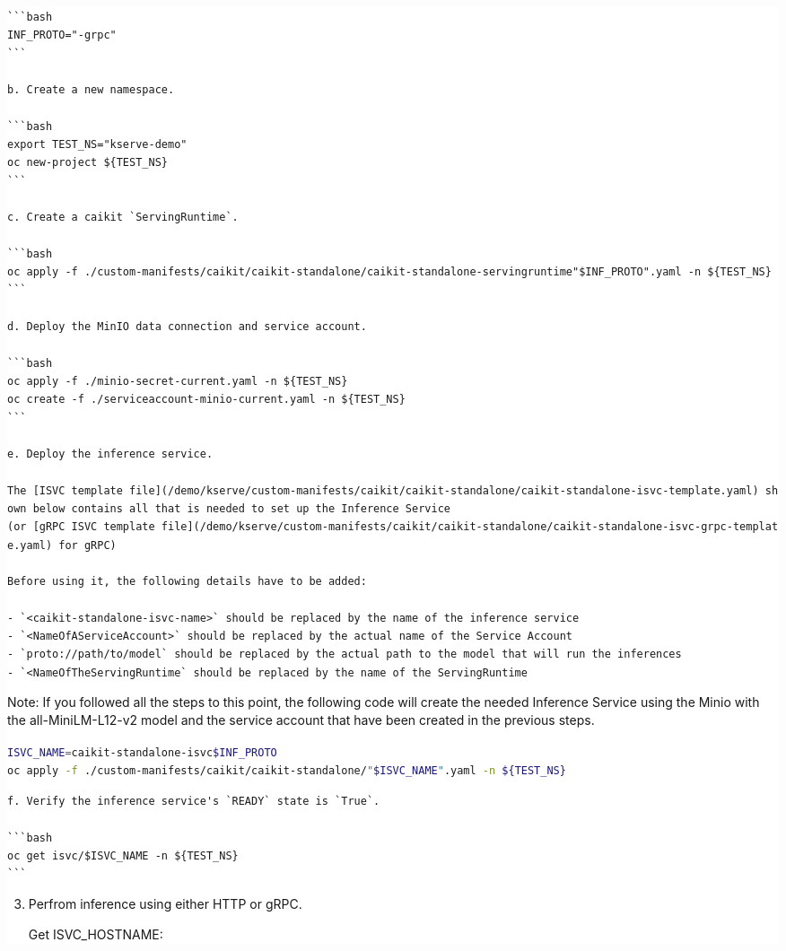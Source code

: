    ```bash
    INF_PROTO="-grpc"
    ```

    b. Create a new namespace.

    ```bash
    export TEST_NS="kserve-demo"
    oc new-project ${TEST_NS}
    ```

    c. Create a caikit `ServingRuntime`.

    ```bash
    oc apply -f ./custom-manifests/caikit/caikit-standalone/caikit-standalone-servingruntime"$INF_PROTO".yaml -n ${TEST_NS}
    ```

    d. Deploy the MinIO data connection and service account.

    ```bash
    oc apply -f ./minio-secret-current.yaml -n ${TEST_NS}
    oc create -f ./serviceaccount-minio-current.yaml -n ${TEST_NS}
    ```

    e. Deploy the inference service.

    The [ISVC template file](/demo/kserve/custom-manifests/caikit/caikit-standalone/caikit-standalone-isvc-template.yaml) shown below contains all that is needed to set up the Inference Service
    (or [gRPC ISVC template file](/demo/kserve/custom-manifests/caikit/caikit-standalone/caikit-standalone-isvc-grpc-template.yaml) for gRPC)

    Before using it, the following details have to be added:

    - `<caikit-standalone-isvc-name>` should be replaced by the name of the inference service
    - `<NameOfAServiceAccount>` should be replaced by the actual name of the Service Account
    - `proto://path/to/model` should be replaced by the actual path to the model that will run the inferences
    - `<NameOfTheServingRuntime` should be replaced by the name of the ServingRuntime

   Note:  If you followed all the steps to this point, the following code will
   create the needed Inference Service using the Minio with the all-MiniLM-L12-v2
   model and the service account that have been created in the previous steps.

   ```bash
   ISVC_NAME=caikit-standalone-isvc$INF_PROTO
   oc apply -f ./custom-manifests/caikit/caikit-standalone/"$ISVC_NAME".yaml -n ${TEST_NS}
   ```

    f. Verify the inference service's `READY` state is `True`.

    ```bash
    oc get isvc/$ISVC_NAME -n ${TEST_NS}
    ```

3. Perfrom inference using either HTTP or gRPC.

    Get ISVC_HOSTNAME:
